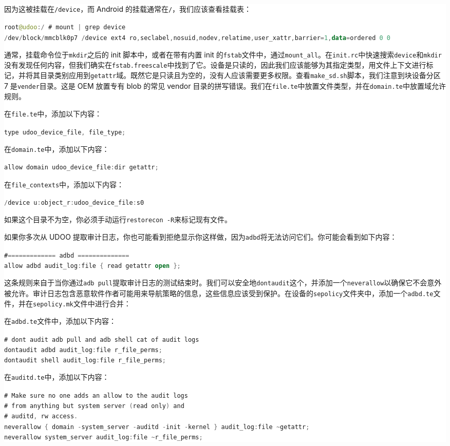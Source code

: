因为这被挂载在`/device`，而 Android 的挂载通常在`/`，我们应该查看挂载表：

```kt
root@udoo:/ # mount | grep device
/dev/block/mmcblk0p7 /device ext4 ro,seclabel,nosuid,nodev,relatime,user_xattr,barrier=1,data=ordered 0 0

```

通常，挂载命令位于`mkdir`之后的 init 脚本中，或者在带有内置 init 的`fstab`文件中，通过`mount_all`。在`init.rc`中快速搜索`device`和`mkdir`没有发现任何内容，但我们确实在`fstab.freescale`中找到了它。设备是只读的，因此我们应该能够为其指定类型，用文件上下文进行标记，并将其目录类别应用到`getattr`域。既然它是只读且为空的，没有人应该需要更多权限。查看`make_sd.sh`脚本，我们注意到块设备分区 7 是`vender`目录。这是 OEM 放置专有 blob 的常见 vendor 目录的拼写错误。我们在`file.te`中放置文件类型，并在`domain.te`中放置域允许规则。

在`file.te`中，添加以下内容：

```kt
type udoo_device_file, file_type;
```

在`domain.te`中，添加以下内容：

```kt
allow domain udoo_device_file:dir getattr;
```

在`file_contexts`中，添加以下内容：

```kt
/device u:object_r:udoo_device_file:s0
```

如果这个目录不为空，你必须手动运行`restorecon -R`来标记现有文件。

如果你多次从 UDOO 提取审计日志，你也可能看到拒绝显示你这样做，因为`adbd`将无法访问它们。你可能会看到如下内容：

```kt
#============= adbd ==============
allow adbd audit_log:file { read getattr open };
```

这条规则来自于当你通过`adb pull`提取审计日志的测试结束时。我们可以安全地`dontaudit`这个，并添加一个`neverallow`以确保它不会意外被允许。审计日志包含恶意软件作者可能用来导航策略的信息，这些信息应该受到保护。在设备的`sepolicy`文件夹中，添加一个`adbd.te`文件，并在`sepolicy.mk`文件中进行合并：

在`adbd.te`文件中，添加以下内容：

```kt
# dont audit adb pull and adb shell cat of audit logs
dontaudit adbd audit_log:file r_file_perms;
dontaudit shell audit_log:file r_file_perms;
```

在`auditd.te`中，添加以下内容：

```kt
# Make sure no one adds an allow to the audit logs
# from anything but system server (read only) and
# auditd, rw access.
neverallow { domain -system_server -auditd -init -kernel } audit_log:file ~getattr;
neverallow system_server audit_log:file ~r_file_perms;
```
